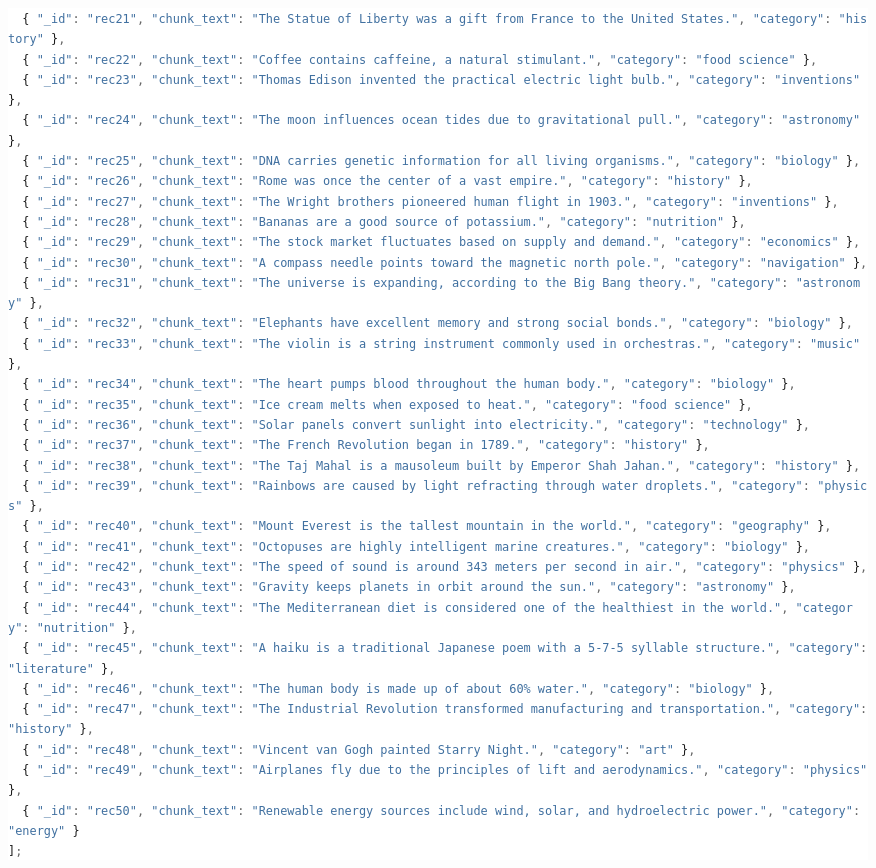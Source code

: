   ```javascript JavaScript [expandable]
    { "_id": "rec21", "chunk_text": "The Statue of Liberty was a gift from France to the United States.", "category": "history" },
    { "_id": "rec22", "chunk_text": "Coffee contains caffeine, a natural stimulant.", "category": "food science" },
    { "_id": "rec23", "chunk_text": "Thomas Edison invented the practical electric light bulb.", "category": "inventions" },
    { "_id": "rec24", "chunk_text": "The moon influences ocean tides due to gravitational pull.", "category": "astronomy" },
    { "_id": "rec25", "chunk_text": "DNA carries genetic information for all living organisms.", "category": "biology" },
    { "_id": "rec26", "chunk_text": "Rome was once the center of a vast empire.", "category": "history" },
    { "_id": "rec27", "chunk_text": "The Wright brothers pioneered human flight in 1903.", "category": "inventions" },
    { "_id": "rec28", "chunk_text": "Bananas are a good source of potassium.", "category": "nutrition" },
    { "_id": "rec29", "chunk_text": "The stock market fluctuates based on supply and demand.", "category": "economics" },
    { "_id": "rec30", "chunk_text": "A compass needle points toward the magnetic north pole.", "category": "navigation" },
    { "_id": "rec31", "chunk_text": "The universe is expanding, according to the Big Bang theory.", "category": "astronomy" },
    { "_id": "rec32", "chunk_text": "Elephants have excellent memory and strong social bonds.", "category": "biology" },
    { "_id": "rec33", "chunk_text": "The violin is a string instrument commonly used in orchestras.", "category": "music" },
    { "_id": "rec34", "chunk_text": "The heart pumps blood throughout the human body.", "category": "biology" },
    { "_id": "rec35", "chunk_text": "Ice cream melts when exposed to heat.", "category": "food science" },
    { "_id": "rec36", "chunk_text": "Solar panels convert sunlight into electricity.", "category": "technology" },
    { "_id": "rec37", "chunk_text": "The French Revolution began in 1789.", "category": "history" },
    { "_id": "rec38", "chunk_text": "The Taj Mahal is a mausoleum built by Emperor Shah Jahan.", "category": "history" },
    { "_id": "rec39", "chunk_text": "Rainbows are caused by light refracting through water droplets.", "category": "physics" },
    { "_id": "rec40", "chunk_text": "Mount Everest is the tallest mountain in the world.", "category": "geography" },
    { "_id": "rec41", "chunk_text": "Octopuses are highly intelligent marine creatures.", "category": "biology" },
    { "_id": "rec42", "chunk_text": "The speed of sound is around 343 meters per second in air.", "category": "physics" },
    { "_id": "rec43", "chunk_text": "Gravity keeps planets in orbit around the sun.", "category": "astronomy" },
    { "_id": "rec44", "chunk_text": "The Mediterranean diet is considered one of the healthiest in the world.", "category": "nutrition" },
    { "_id": "rec45", "chunk_text": "A haiku is a traditional Japanese poem with a 5-7-5 syllable structure.", "category": "literature" },
    { "_id": "rec46", "chunk_text": "The human body is made up of about 60% water.", "category": "biology" },
    { "_id": "rec47", "chunk_text": "The Industrial Revolution transformed manufacturing and transportation.", "category": "history" },
    { "_id": "rec48", "chunk_text": "Vincent van Gogh painted Starry Night.", "category": "art" },
    { "_id": "rec49", "chunk_text": "Airplanes fly due to the principles of lift and aerodynamics.", "category": "physics" },
    { "_id": "rec50", "chunk_text": "Renewable energy sources include wind, solar, and hydroelectric power.", "category": "energy" }
  ];
  ```
